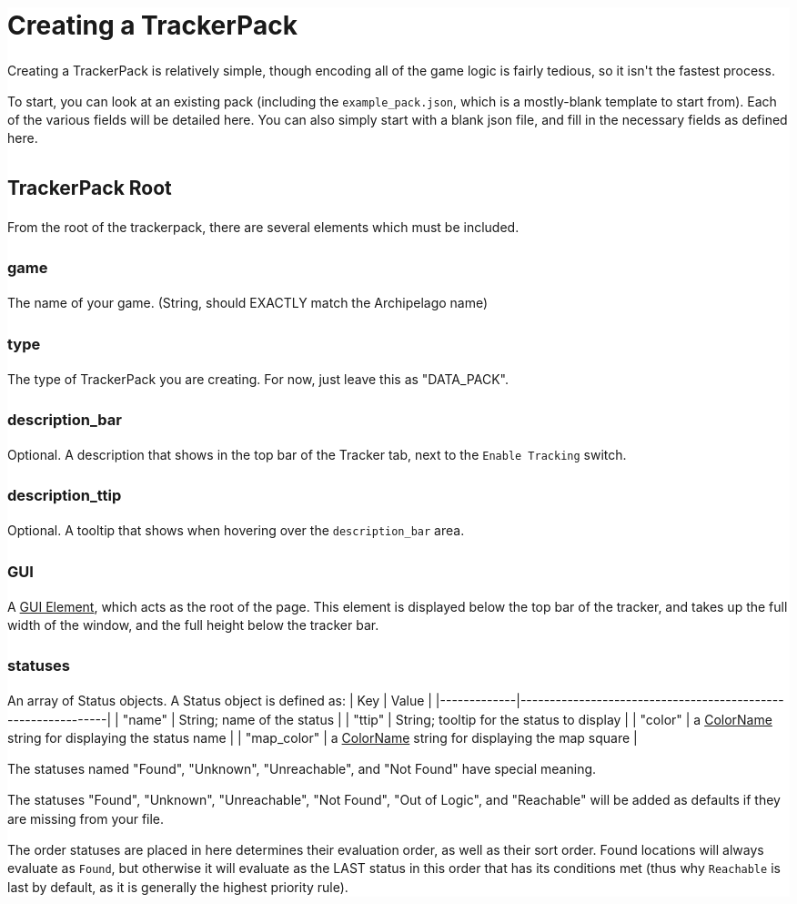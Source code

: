# Creating a TrackerPack
Creating a TrackerPack is relatively simple, though encoding all of the game logic is fairly tedious, so it isn't the fastest process.

To start, you can look at an existing pack (including the `example_pack.json`, which is a mostly-blank template to start from). Each of the various fields will be detailed here. You can also simply start with a blank json file, and fill in the necessary fields as defined here.

## TrackerPack Root
From the root of the trackerpack, there are several elements which must be included.

### game
The name of your game. (String, should EXACTLY match the Archipelago name)

### type
The type of TrackerPack you are creating. For now, just leave this as "DATA_PACK".

### description_bar
Optional. A description that shows in the top bar of the Tracker tab, next to the `Enable Tracking` switch.
### description_ttip
Optional. A tooltip that shows when hovering over the `description_bar` area.

### GUI
A [GUI Element](#gui-elements), which acts as the root of the page. This element is displayed below the top bar of the tracker, and takes up the full width of the window, and the full height below the tracker bar.

### statuses
An array of Status objects. A Status object is defined as:
| Key         | Value                                                        |
|-------------|--------------------------------------------------------------|
| "name"      | String; name of the status                                   |
| "ttip"      | String; tooltip for the status to display                    |
| "color"     | a [ColorName](#colors) string for displaying the status name |
| "map_color" | a [ColorName](#colors) string for displaying the map square  |

The statuses named "Found", "Unknown", "Unreachable", and "Not Found" have special meaning.

The statuses "Found", "Unknown", "Unreachable", "Not Found", "Out of Logic", and "Reachable" will be added as defaults if they are missing from your file.

The order statuses are placed in here determines their evaluation order, as well as their sort order. Found locations will always evaluate as `Found`, but otherwise it will evaluate as the LAST status in this order that has its conditions met (thus why `Reachable` is last by default, as it is generally the highest priority rule).

